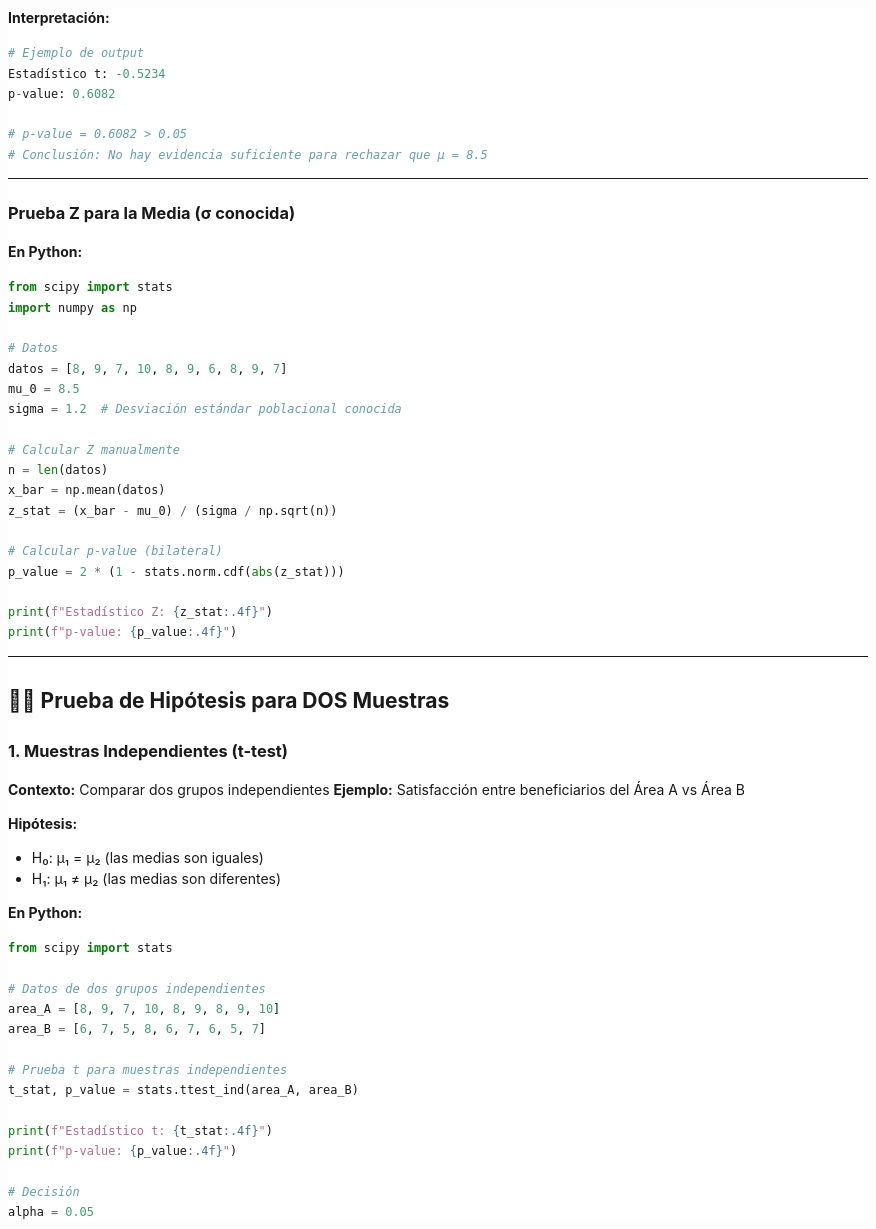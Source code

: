 **Interpretación:**
```python
# Ejemplo de output
Estadístico t: -0.5234
p-value: 0.6082

# p-value = 0.6082 > 0.05
# Conclusión: No hay evidencia suficiente para rechazar que μ = 8.5
```

---

### Prueba Z para la Media (σ conocida)

**En Python:**

```python
from scipy import stats
import numpy as np

# Datos
datos = [8, 9, 7, 10, 8, 9, 6, 8, 9, 7]
mu_0 = 8.5
sigma = 1.2  # Desviación estándar poblacional conocida

# Calcular Z manualmente
n = len(datos)
x_bar = np.mean(datos)
z_stat = (x_bar - mu_0) / (sigma / np.sqrt(n))

# Calcular p-value (bilateral)
p_value = 2 * (1 - stats.norm.cdf(abs(z_stat)))

print(f"Estadístico Z: {z_stat:.4f}")
print(f"p-value: {p_value:.4f}")
```

---

## 🔬🔬 Prueba de Hipótesis para DOS Muestras

### 1. Muestras Independientes (t-test)

**Contexto:** Comparar dos grupos independientes
**Ejemplo:** Satisfacción entre beneficiarios del Área A vs Área B

**Hipótesis:**
- H₀: μ₁ = μ₂ (las medias son iguales)
- H₁: μ₁ ≠ μ₂ (las medias son diferentes)

**En Python:**

```python
from scipy import stats

# Datos de dos grupos independientes
area_A = [8, 9, 7, 10, 8, 9, 8, 9, 10]
area_B = [6, 7, 5, 8, 6, 7, 6, 5, 7]

# Prueba t para muestras independientes
t_stat, p_value = stats.ttest_ind(area_A, area_B)

print(f"Estadístico t: {t_stat:.4f}")
print(f"p-value: {p_value:.4f}")

# Decisión
alpha = 0.05
```
